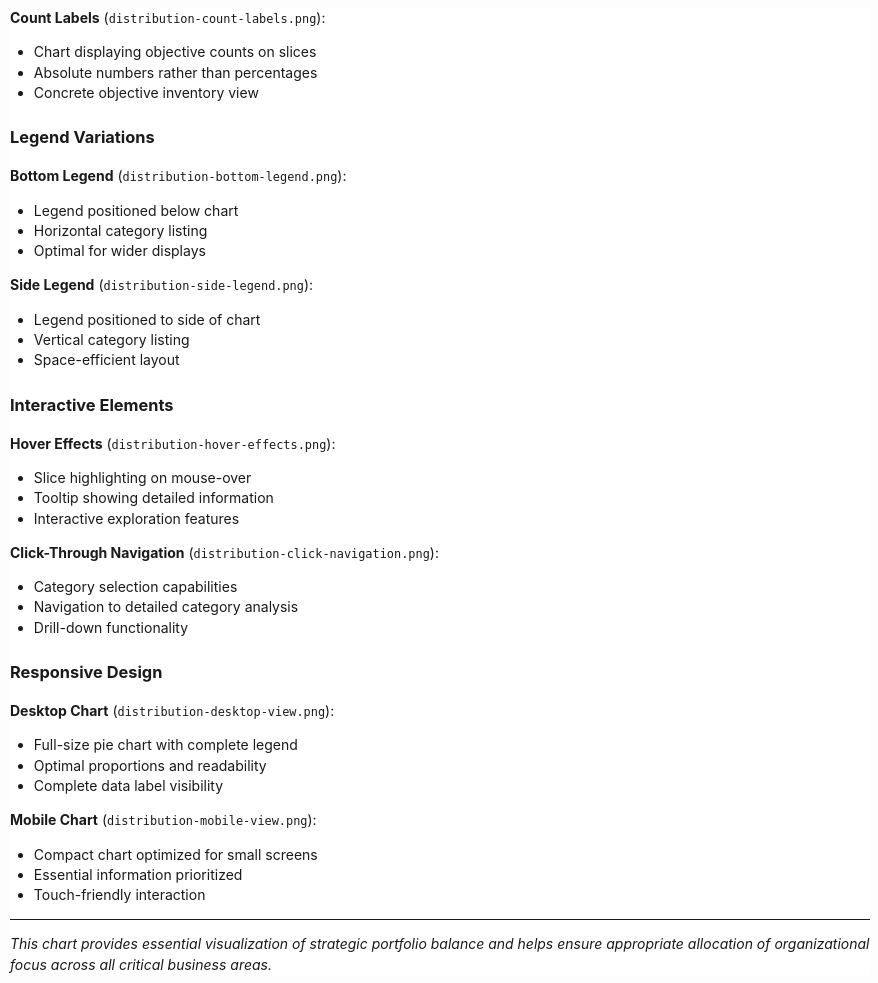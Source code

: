 **Count Labels** (`distribution-count-labels.png`):
- Chart displaying objective counts on slices
- Absolute numbers rather than percentages
- Concrete objective inventory view

### Legend Variations
**Bottom Legend** (`distribution-bottom-legend.png`):
- Legend positioned below chart
- Horizontal category listing
- Optimal for wider displays

**Side Legend** (`distribution-side-legend.png`):
- Legend positioned to side of chart
- Vertical category listing
- Space-efficient layout

### Interactive Elements
**Hover Effects** (`distribution-hover-effects.png`):
- Slice highlighting on mouse-over
- Tooltip showing detailed information
- Interactive exploration features

**Click-Through Navigation** (`distribution-click-navigation.png`):
- Category selection capabilities
- Navigation to detailed category analysis
- Drill-down functionality

### Responsive Design
**Desktop Chart** (`distribution-desktop-view.png`):
- Full-size pie chart with complete legend
- Optimal proportions and readability
- Complete data label visibility

**Mobile Chart** (`distribution-mobile-view.png`):
- Compact chart optimized for small screens
- Essential information prioritized
- Touch-friendly interaction

---

*This chart provides essential visualization of strategic portfolio balance and helps ensure appropriate allocation of organizational focus across all critical business areas.*
